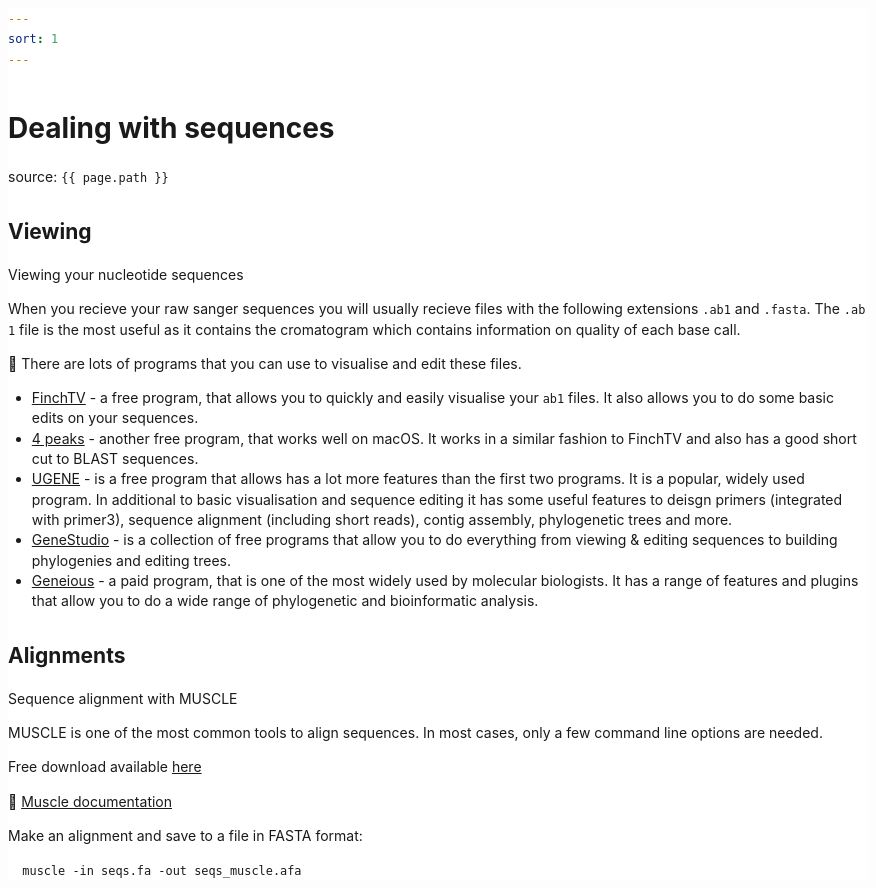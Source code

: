 ```yaml
---
sort: 1
---
```


# Dealing with sequences

source: `{{ page.path }}`


## Viewing

<span class="badge badge-info">Viewing your nucleotide sequences</span>

When you recieve your raw sanger sequences you will usually recieve files with the following extensions `.ab1` and `.fasta`.
The `.ab1` file is the most useful as it contains the cromatogram which contains information on quality of each base call.

:link: There are lots of programs that you can use to visualise and edit these files.

- [FinchTV](https://finchtv.software.informer.com/1.4/) - a free program, that allows you to quickly and easily visualise your `ab1` files. It also allows you to do some basic edits on your sequences.
- [4 peaks](https://nucleobytes.com/4peaks/index.html) - another free program, that works well on macOS. It works in a similar fashion to FinchTV and also has a good short cut to BLAST sequences.
- [UGENE](http://ugene.net/) - is a free program that allows has a lot more features than the first two programs. It is a popular, widely used program. In additional to basic visualisation and sequence editing it has some useful features to deisgn primers (integrated with primer3), sequence alignment (including short reads), contig assembly, phylogenetic trees and more.
- [GeneStudio](http://genestudio.com/) - is a collection of free programs that allow you to do everything from viewing & editing sequences to building phylogenies and editing trees.
- [Geneious](https://www.geneious.com/) - a paid program, that is one of the most widely used by molecular biologists. It has a range of features and plugins that allow you to do a wide range of phylogenetic and bioinformatic analysis.

## Alignments

<span class="badge badge-info">Sequence alignment with MUSCLE</span>


MUSCLE is one of the most common tools to align sequences. In most cases, only a few command line options are needed.

Free download available [here](https://www.drive5.com/muscle/manual/install.html)

:link: [Muscle documentation](https://www.drive5.com/muscle/manual/)


Make an alignment and save to a file in FASTA format:
```
  muscle -in seqs.fa -out seqs_muscle.afa
```
